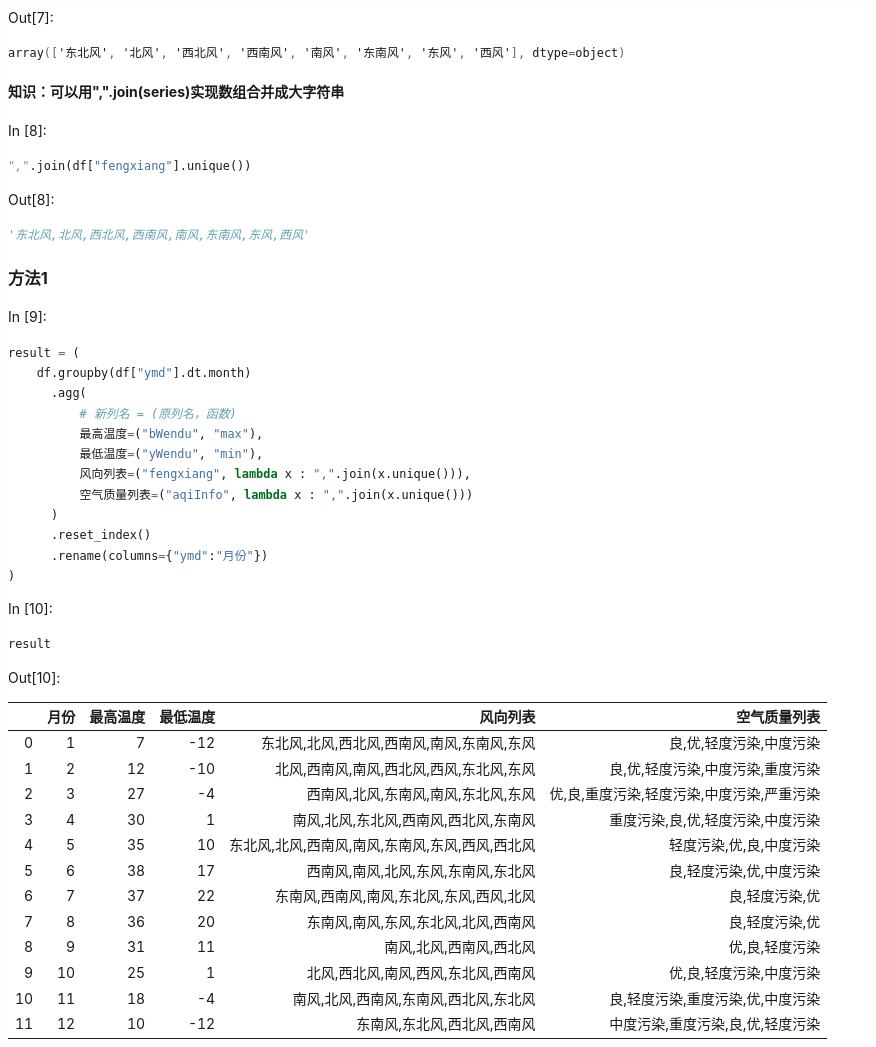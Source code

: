 Out[7]:

```v
array(['东北风', '北风', '西北风', '西南风', '南风', '东南风', '东风', '西风'], dtype=object)
```

#### 知识：可以用",".join(series)实现数组合并成大字符串

In [8]:

```python
",".join(df["fengxiang"].unique())
```

Out[8]:

```python
'东北风,北风,西北风,西南风,南风,东南风,东风,西风'
```

### 方法1

In [9]:

```python
result = (
    df.groupby(df["ymd"].dt.month)
      .agg(
          # 新列名 = (原列名，函数)
          最高温度=("bWendu", "max"),
          最低温度=("yWendu", "min"),
          风向列表=("fengxiang", lambda x : ",".join(x.unique())),
          空气质量列表=("aqiInfo", lambda x : ",".join(x.unique()))
      )
      .reset_index()
      .rename(columns={"ymd":"月份"})
)
```

In [10]:

```python
result
```

Out[10]:

|      | 月份 | 最高温度 | 最低温度 |                                        风向列表 |                              空气质量列表 |
| ---: | ---: | -------: | -------: | ----------------------------------------------: | ----------------------------------------: |
|    0 |    1 |        7 |      -12 |      东北风,北风,西北风,西南风,南风,东南风,东风 |                   良,优,轻度污染,中度污染 |
|    1 |    2 |       12 |      -10 |        北风,西南风,南风,西北风,西风,东北风,东风 |          良,优,轻度污染,中度污染,重度污染 |
|    2 |    3 |       27 |       -4 |             西南风,北风,东南风,南风,东北风,东风 | 优,良,重度污染,轻度污染,中度污染,严重污染 |
|    3 |    4 |       30 |        1 |           南风,北风,东北风,西南风,西北风,东南风 |          重度污染,良,优,轻度污染,中度污染 |
|    4 |    5 |       35 |       10 | 东北风,北风,西南风,南风,东南风,东风,西风,西北风 |                   轻度污染,优,良,中度污染 |
|    5 |    6 |       38 |       17 |             西南风,南风,北风,东风,东南风,东北风 |                   良,轻度污染,优,中度污染 |
|    6 |    7 |       37 |       22 |        东南风,西南风,南风,东北风,东风,西风,北风 |                            良,轻度污染,优 |
|    7 |    8 |       36 |       20 |             东南风,南风,东风,东北风,北风,西南风 |                            良,轻度污染,优 |
|    8 |    9 |       31 |       11 |                         南风,北风,西南风,西北风 |                            优,良,轻度污染 |
|    9 |   10 |       25 |        1 |             北风,西北风,南风,西风,东北风,西南风 |                   优,良,轻度污染,中度污染 |
|   10 |   11 |       18 |       -4 |           南风,北风,西南风,东南风,西北风,东北风 |          良,轻度污染,重度污染,优,中度污染 |
|   11 |   12 |       10 |      -12 |                     东南风,东北风,西北风,西南风 |          中度污染,重度污染,良,优,轻度污染 |
